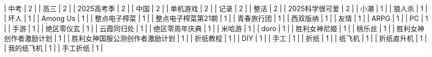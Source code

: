 | 中考 | 2 |
| 高三 | 2 |
| 2025高考季 | 2 |
| 中国 | 2 |
| 单机游戏 | 2 |
| 记录 | 2 |
| 整活 | 2 |
| 2025科学很可爱 | 2 |
| 小潮 | 1 |
| 狼人杀 | 1 |
| 坏人 | 1 |
| Among Us | 1 |
| 整点电子榨菜 | 1 |
| 整点电子榨菜第21期 | 1 |
| 青春旅行团 | 1 |
| 西双版纳 | 1 |
| 友情 | 1 |
| ARPG | 1 |
| PC | 1 |
| 手游 | 1 |
| 绝区零仪玄 | 1 |
| 云霞同归处 | 1 |
| 绝区零周年庆典 | 1 |
| 米哈游 | 1 |
| doro | 1 |
| 胜利女神尼姬 | 1 |
| 桃乐丝 | 1 |
| 胜利女神创作者激励计划 | 1 |
| 胜利女神国服公测创作者激励计划 | 1 |
| 折纸教程 | 1 |
| DIY | 1 |
| 手工 | 1 |
| 折纸 | 1 |
| 纸飞机 | 1 |
| 折纸直升机 | 1 |
| 我的纸飞机 | 1 |
| 手工折纸 | 1 |